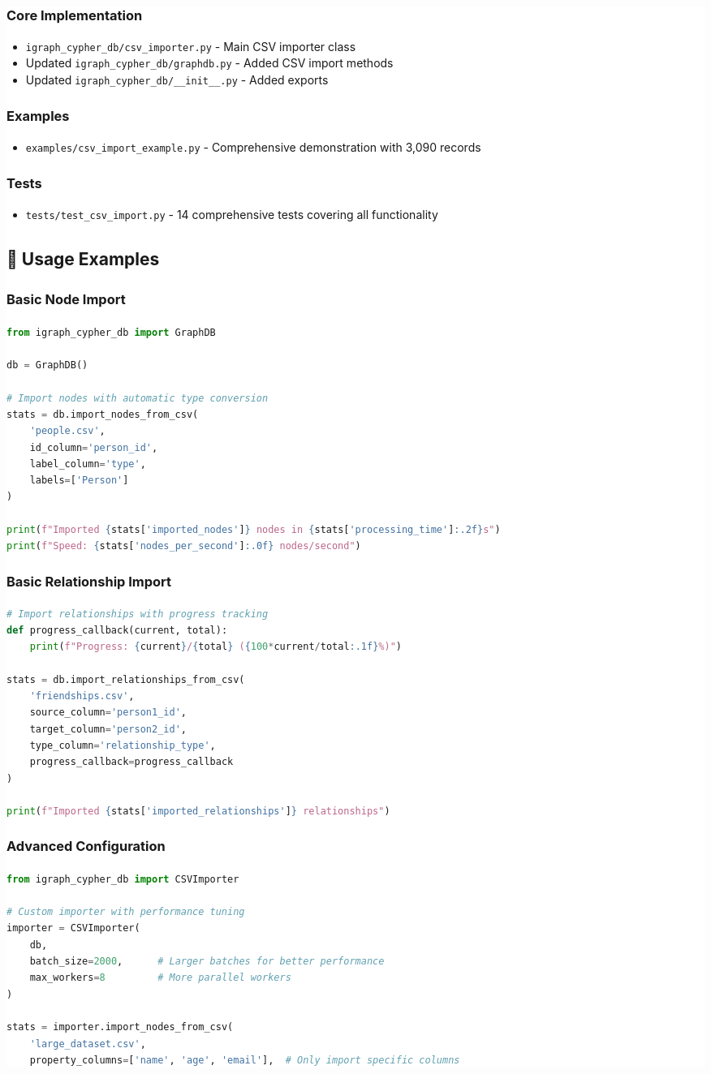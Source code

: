 ### **Core Implementation**
- `igraph_cypher_db/csv_importer.py` - Main CSV importer class
- Updated `igraph_cypher_db/graphdb.py` - Added CSV import methods
- Updated `igraph_cypher_db/__init__.py` - Added exports

### **Examples**
- `examples/csv_import_example.py` - Comprehensive demonstration with 3,090 records

### **Tests**
- `tests/test_csv_import.py` - 14 comprehensive tests covering all functionality

## 🎯 **Usage Examples**

### **Basic Node Import**
```python
from igraph_cypher_db import GraphDB

db = GraphDB()

# Import nodes with automatic type conversion
stats = db.import_nodes_from_csv(
    'people.csv',
    id_column='person_id',
    label_column='type',
    labels=['Person']
)

print(f"Imported {stats['imported_nodes']} nodes in {stats['processing_time']:.2f}s")
print(f"Speed: {stats['nodes_per_second']:.0f} nodes/second")
```

### **Basic Relationship Import**
```python
# Import relationships with progress tracking
def progress_callback(current, total):
    print(f"Progress: {current}/{total} ({100*current/total:.1f}%)")

stats = db.import_relationships_from_csv(
    'friendships.csv',
    source_column='person1_id',
    target_column='person2_id',
    type_column='relationship_type',
    progress_callback=progress_callback
)

print(f"Imported {stats['imported_relationships']} relationships")
```

### **Advanced Configuration**
```python
from igraph_cypher_db import CSVImporter

# Custom importer with performance tuning
importer = CSVImporter(
    db, 
    batch_size=2000,      # Larger batches for better performance
    max_workers=8         # More parallel workers
)

stats = importer.import_nodes_from_csv(
    'large_dataset.csv',
    property_columns=['name', 'age', 'email'],  # Only import specific columns
```